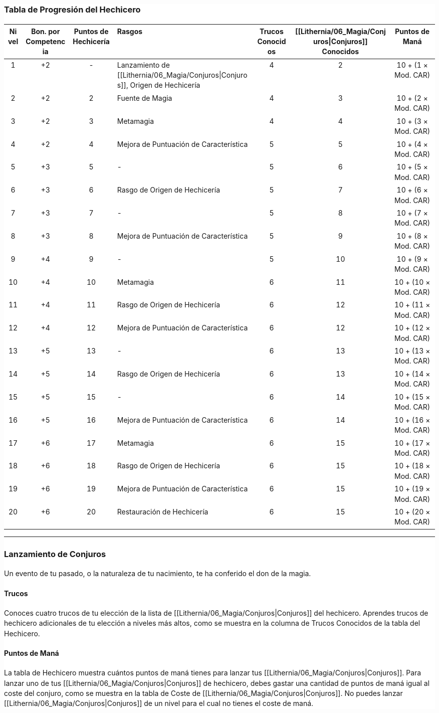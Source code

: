### Tabla de Progresión del Hechicero
| Nivel | Bon. por Competencia | Puntos de Hechicería | Rasgos | Trucos Conocidos | [[Lithernia/06_Magia/Conjuros\|Conjuros]] Conocidos | Puntos de Maná |
| :---: | :---: | :---: | :--- | :---: | :---: | :---: |
| 1 | +2 | - | Lanzamiento de [[Lithernia/06_Magia/Conjuros\|Conjuros]], Origen de Hechicería | 4 | 2 | 10 + (1 × Mod. CAR) |
| 2 | +2 | 2 | Fuente de Magia | 4 | 3 | 10 + (2 × Mod. CAR) |
| 3 | +2 | 3 | Metamagia | 4 | 4 | 10 + (3 × Mod. CAR) |
| 4 | +2 | 4 | Mejora de Puntuación de Característica | 5 | 5 | 10 + (4 × Mod. CAR) |
| 5 | +3 | 5 | - | 5 | 6 | 10 + (5 × Mod. CAR) |
| 6 | +3 | 6 | Rasgo de Origen de Hechicería | 5 | 7 | 10 + (6 × Mod. CAR) |
| 7 | +3 | 7 | - | 5 | 8 | 10 + (7 × Mod. CAR) |
| 8 | +3 | 8 | Mejora de Puntuación de Característica | 5 | 9 | 10 + (8 × Mod. CAR) |
| 9 | +4 | 9 | - | 5 | 10 | 10 + (9 × Mod. CAR) |
| 10 | +4 | 10 | Metamagia | 6 | 11 | 10 + (10 × Mod. CAR) |
| 11 | +4 | 11 | Rasgo de Origen de Hechicería | 6 | 12 | 10 + (11 × Mod. CAR) |
| 12 | +4 | 12 | Mejora de Puntuación de Característica | 6 | 12 | 10 + (12 × Mod. CAR) |
| 13 | +5 | 13 | - | 6 | 13 | 10 + (13 × Mod. CAR) |
| 14 | +5 | 14 | Rasgo de Origen de Hechicería | 6 | 13 | 10 + (14 × Mod. CAR) |
| 15 | +5 | 15 | - | 6 | 14 | 10 + (15 × Mod. CAR) |
| 16 | +5 | 16 | Mejora de Puntuación de Característica | 6 | 14 | 10 + (16 × Mod. CAR) |
| 17 | +6 | 17 | Metamagia | 6 | 15 | 10 + (17 × Mod. CAR) |
| 18 | +6 | 18 | Rasgo de Origen de Hechicería | 6 | 15 | 10 + (18 × Mod. CAR) |
| 19 | +6 | 19 | Mejora de Puntuación de Característica | 6 | 15 | 10 + (19 × Mod. CAR) |
| 20 | +6 | 20 | Restauración de Hechicería | 6 | 15 | 10 + (20 × Mod. CAR) |

---
### **Lanzamiento de Conjuros**
Un evento de tu pasado, o la naturaleza de tu nacimiento, te ha conferido el don de la magia.

#### **Trucos**
Conoces cuatro trucos de tu elección de la lista de [[Lithernia/06_Magia/Conjuros\|Conjuros]] del hechicero. Aprendes trucos de hechicero adicionales de tu elección a niveles más altos, como se muestra en la columna de Trucos Conocidos de la tabla del Hechicero.

#### **Puntos de Maná**
La tabla de Hechicero muestra cuántos puntos de maná tienes para lanzar tus [[Lithernia/06_Magia/Conjuros\|Conjuros]]. Para lanzar uno de tus [[Lithernia/06_Magia/Conjuros\|Conjuros]] de hechicero, debes gastar una cantidad de puntos de maná igual al coste del conjuro, como se muestra en la tabla de Coste de [[Lithernia/06_Magia/Conjuros\|Conjuros]]. No puedes lanzar [[Lithernia/06_Magia/Conjuros\|Conjuros]] de un nivel para el cual no tienes el coste de maná.
